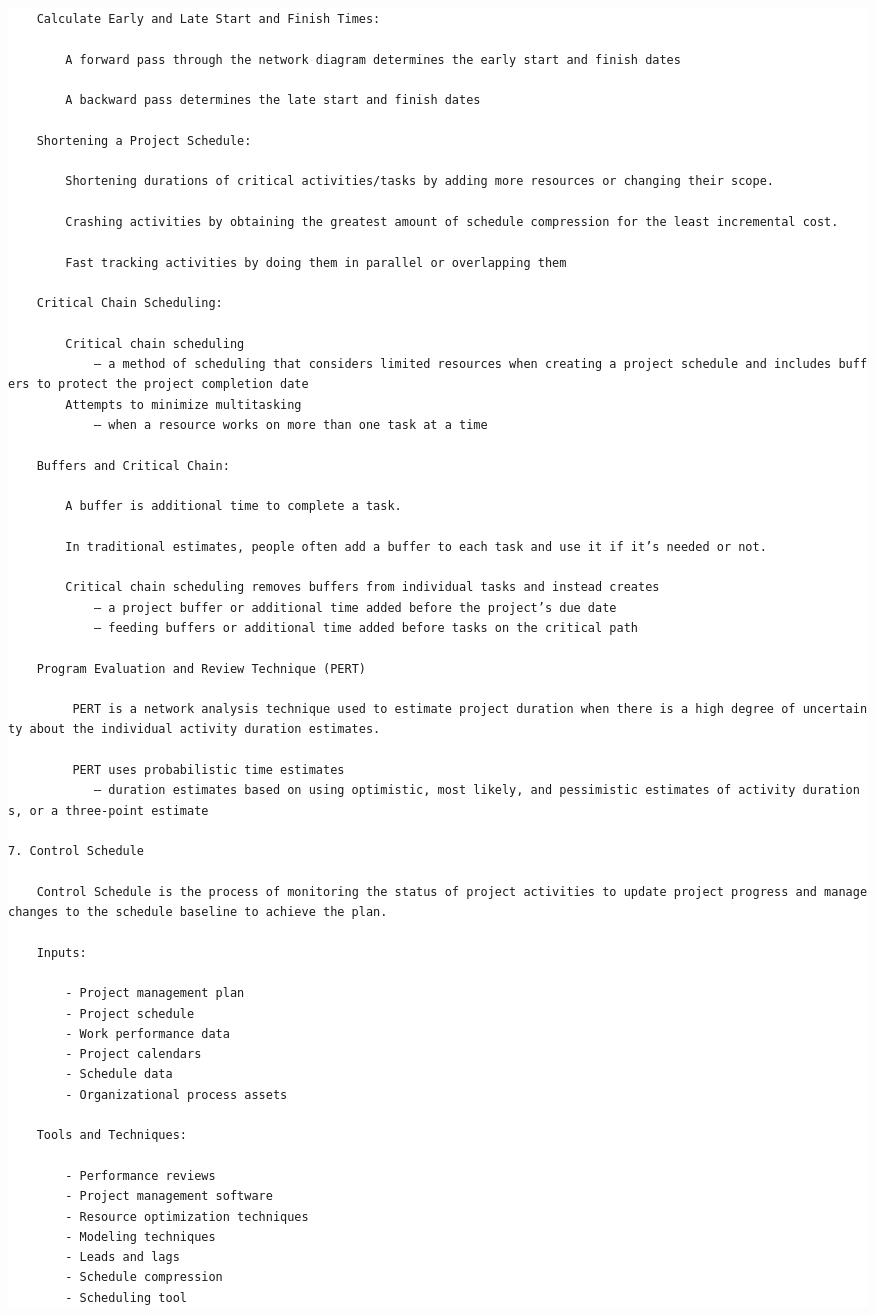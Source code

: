         Calculate Early and Late Start and Finish Times:

            A forward pass through the network diagram determines the early start and finish dates
            
            A backward pass determines the late start and finish dates
        
        Shortening a Project Schedule:

            Shortening durations of critical activities/tasks by adding more resources or changing their scope.
            
            Crashing activities by obtaining the greatest amount of schedule compression for the least incremental cost.
            
            Fast tracking activities by doing them in parallel or overlapping them

        Critical Chain Scheduling:

            Critical chain scheduling
                – a method of scheduling that considers limited resources when creating a project schedule and includes buffers to protect the project completion date
            Attempts to minimize multitasking
                – when a resource works on more than one task at a time

        Buffers and Critical Chain: 

            A buffer is additional time to complete a task.
            
            In traditional estimates, people often add a buffer to each task and use it if it’s needed or not.
            
            Critical chain scheduling removes buffers from individual tasks and instead creates
                – a project buffer or additional time added before the project’s due date
                – feeding buffers or additional time added before tasks on the critical path

        Program Evaluation and Review Technique (PERT)

             PERT is a network analysis technique used to estimate project duration when there is a high degree of uncertainty about the individual activity duration estimates.
             
             PERT uses probabilistic time estimates
                – duration estimates based on using optimistic, most likely, and pessimistic estimates of activity durations, or a three-point estimate
    
    7. Control Schedule
    
        Control Schedule is the process of monitoring the status of project activities to update project progress and manage changes to the schedule baseline to achieve the plan.

        Inputs:
            
            - Project management plan
            - Project schedule
            - Work performance data
            - Project calendars
            - Schedule data
            - Organizational process assets
        
        Tools and Techniques:

            - Performance reviews
            - Project management software
            - Resource optimization techniques
            - Modeling techniques
            - Leads and lags
            - Schedule compression
            - Scheduling tool
        